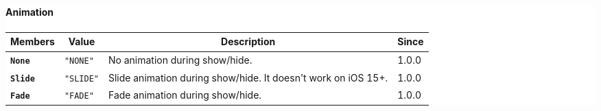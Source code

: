 
#### Animation

| Members     | Value                | Description                                                   | Since |
| ----------- | -------------------- | ------------------------------------------------------------- | ----- |
| **`None`**  | <code>"NONE"</code>  | No animation during show/hide.                                | 1.0.0 |
| **`Slide`** | <code>"SLIDE"</code> | Slide animation during show/hide. It doesn't work on iOS 15+. | 1.0.0 |
| **`Fade`**  | <code>"FADE"</code>  | Fade animation during show/hide.                              | 1.0.0 |

</docgen-api>
